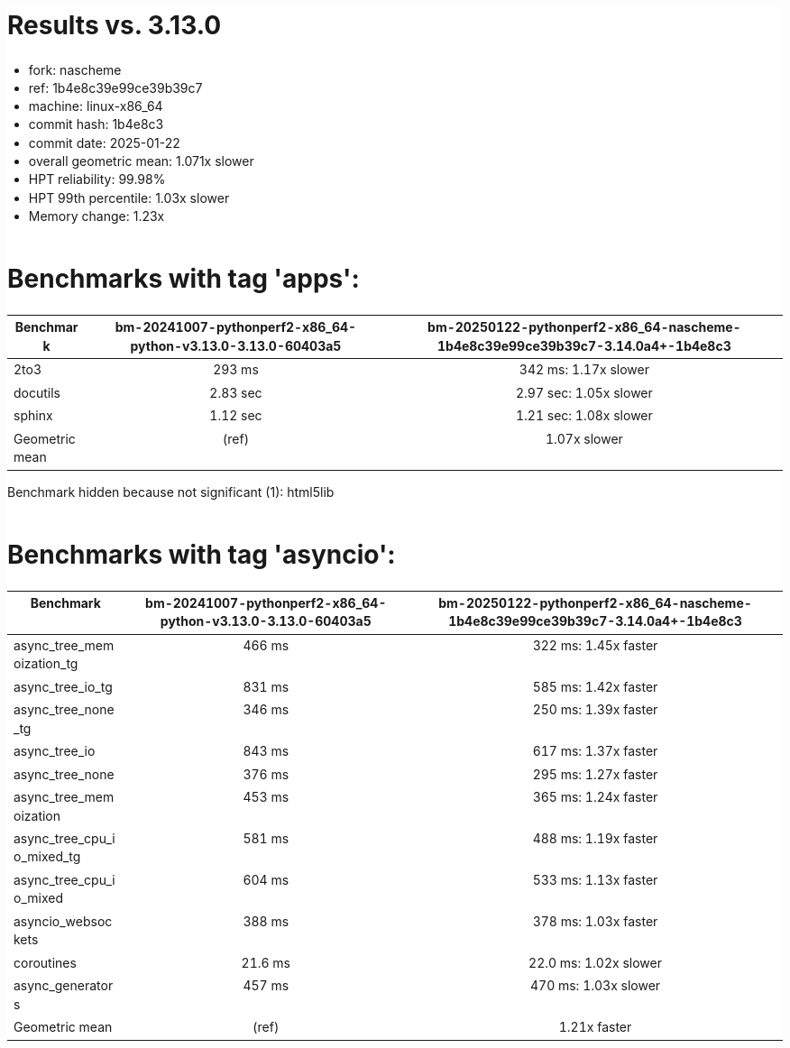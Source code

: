 # Results vs. 3.13.0

- fork: nascheme
- ref: 1b4e8c39e99ce39b39c7
- machine: linux-x86_64
- commit hash: 1b4e8c3
- commit date: 2025-01-22
- overall geometric mean: 1.071x slower
- HPT reliability: 99.98%
- HPT 99th percentile: 1.03x slower
- Memory change: 1.23x

Benchmarks with tag 'apps':
===========================

| Benchmark      | bm-20241007-pythonperf2-x86_64-python-v3.13.0-3.13.0-60403a5 | bm-20250122-pythonperf2-x86_64-nascheme-1b4e8c39e99ce39b39c7-3.14.0a4+-1b4e8c3 |
|----------------|:------------------------------------------------------------:|:------------------------------------------------------------------------------:|
| 2to3           | 293 ms                                                       | 342 ms: 1.17x slower                                                           |
| docutils       | 2.83 sec                                                     | 2.97 sec: 1.05x slower                                                         |
| sphinx         | 1.12 sec                                                     | 1.21 sec: 1.08x slower                                                         |
| Geometric mean | (ref)                                                        | 1.07x slower                                                                   |

Benchmark hidden because not significant (1): html5lib

Benchmarks with tag 'asyncio':
==============================

| Benchmark                  | bm-20241007-pythonperf2-x86_64-python-v3.13.0-3.13.0-60403a5 | bm-20250122-pythonperf2-x86_64-nascheme-1b4e8c39e99ce39b39c7-3.14.0a4+-1b4e8c3 |
|----------------------------|:------------------------------------------------------------:|:------------------------------------------------------------------------------:|
| async_tree_memoization_tg  | 466 ms                                                       | 322 ms: 1.45x faster                                                           |
| async_tree_io_tg           | 831 ms                                                       | 585 ms: 1.42x faster                                                           |
| async_tree_none_tg         | 346 ms                                                       | 250 ms: 1.39x faster                                                           |
| async_tree_io              | 843 ms                                                       | 617 ms: 1.37x faster                                                           |
| async_tree_none            | 376 ms                                                       | 295 ms: 1.27x faster                                                           |
| async_tree_memoization     | 453 ms                                                       | 365 ms: 1.24x faster                                                           |
| async_tree_cpu_io_mixed_tg | 581 ms                                                       | 488 ms: 1.19x faster                                                           |
| async_tree_cpu_io_mixed    | 604 ms                                                       | 533 ms: 1.13x faster                                                           |
| asyncio_websockets         | 388 ms                                                       | 378 ms: 1.03x faster                                                           |
| coroutines                 | 21.6 ms                                                      | 22.0 ms: 1.02x slower                                                          |
| async_generators           | 457 ms                                                       | 470 ms: 1.03x slower                                                           |
| Geometric mean             | (ref)                                                        | 1.21x faster                                                                   |
